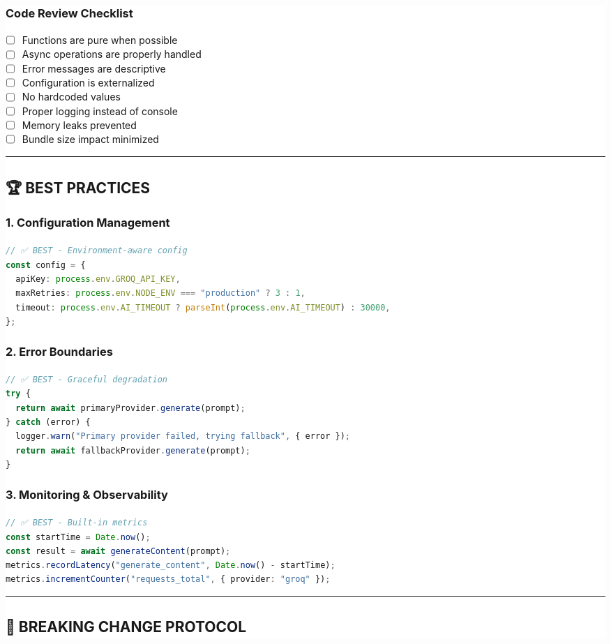 ### **Code Review Checklist**

- [ ] Functions are pure when possible
- [ ] Async operations are properly handled
- [ ] Error messages are descriptive
- [ ] Configuration is externalized
- [ ] No hardcoded values
- [ ] Proper logging instead of console
- [ ] Memory leaks prevented
- [ ] Bundle size impact minimized

---

## 🏆 **BEST PRACTICES**

### **1. Configuration Management**

```typescript
// ✅ BEST - Environment-aware config
const config = {
  apiKey: process.env.GROQ_API_KEY,
  maxRetries: process.env.NODE_ENV === "production" ? 3 : 1,
  timeout: process.env.AI_TIMEOUT ? parseInt(process.env.AI_TIMEOUT) : 30000,
};
```

### **2. Error Boundaries**

```typescript
// ✅ BEST - Graceful degradation
try {
  return await primaryProvider.generate(prompt);
} catch (error) {
  logger.warn("Primary provider failed, trying fallback", { error });
  return await fallbackProvider.generate(prompt);
}
```

### **3. Monitoring & Observability**

```typescript
// ✅ BEST - Built-in metrics
const startTime = Date.now();
const result = await generateContent(prompt);
metrics.recordLatency("generate_content", Date.now() - startTime);
metrics.incrementCounter("requests_total", { provider: "groq" });
```

---

## 🚨 **BREAKING CHANGE PROTOCOL**
